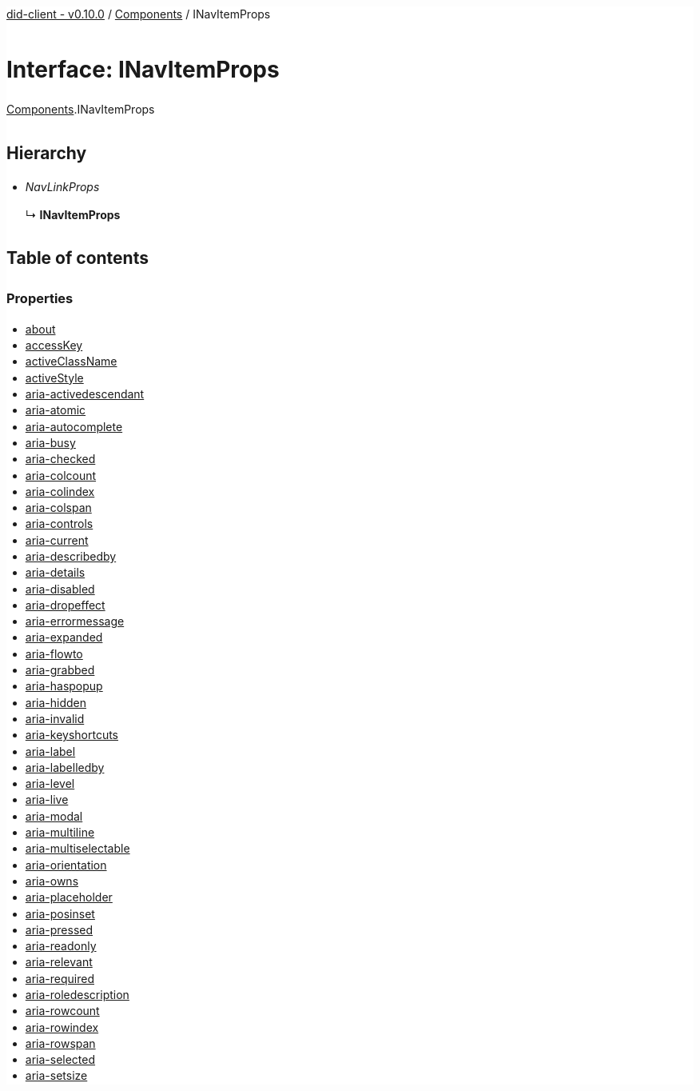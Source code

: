 [did-client - v0.10.0](../README.md) / [Components](../modules/components.md) / INavItemProps

# Interface: INavItemProps

[Components](../modules/components.md).INavItemProps

## Hierarchy

* *NavLinkProps*

  ↳ **INavItemProps**

## Table of contents

### Properties

- [about](components.inavitemprops.md#about)
- [accessKey](components.inavitemprops.md#accesskey)
- [activeClassName](components.inavitemprops.md#activeclassname)
- [activeStyle](components.inavitemprops.md#activestyle)
- [aria-activedescendant](components.inavitemprops.md#aria-activedescendant)
- [aria-atomic](components.inavitemprops.md#aria-atomic)
- [aria-autocomplete](components.inavitemprops.md#aria-autocomplete)
- [aria-busy](components.inavitemprops.md#aria-busy)
- [aria-checked](components.inavitemprops.md#aria-checked)
- [aria-colcount](components.inavitemprops.md#aria-colcount)
- [aria-colindex](components.inavitemprops.md#aria-colindex)
- [aria-colspan](components.inavitemprops.md#aria-colspan)
- [aria-controls](components.inavitemprops.md#aria-controls)
- [aria-current](components.inavitemprops.md#aria-current)
- [aria-describedby](components.inavitemprops.md#aria-describedby)
- [aria-details](components.inavitemprops.md#aria-details)
- [aria-disabled](components.inavitemprops.md#aria-disabled)
- [aria-dropeffect](components.inavitemprops.md#aria-dropeffect)
- [aria-errormessage](components.inavitemprops.md#aria-errormessage)
- [aria-expanded](components.inavitemprops.md#aria-expanded)
- [aria-flowto](components.inavitemprops.md#aria-flowto)
- [aria-grabbed](components.inavitemprops.md#aria-grabbed)
- [aria-haspopup](components.inavitemprops.md#aria-haspopup)
- [aria-hidden](components.inavitemprops.md#aria-hidden)
- [aria-invalid](components.inavitemprops.md#aria-invalid)
- [aria-keyshortcuts](components.inavitemprops.md#aria-keyshortcuts)
- [aria-label](components.inavitemprops.md#aria-label)
- [aria-labelledby](components.inavitemprops.md#aria-labelledby)
- [aria-level](components.inavitemprops.md#aria-level)
- [aria-live](components.inavitemprops.md#aria-live)
- [aria-modal](components.inavitemprops.md#aria-modal)
- [aria-multiline](components.inavitemprops.md#aria-multiline)
- [aria-multiselectable](components.inavitemprops.md#aria-multiselectable)
- [aria-orientation](components.inavitemprops.md#aria-orientation)
- [aria-owns](components.inavitemprops.md#aria-owns)
- [aria-placeholder](components.inavitemprops.md#aria-placeholder)
- [aria-posinset](components.inavitemprops.md#aria-posinset)
- [aria-pressed](components.inavitemprops.md#aria-pressed)
- [aria-readonly](components.inavitemprops.md#aria-readonly)
- [aria-relevant](components.inavitemprops.md#aria-relevant)
- [aria-required](components.inavitemprops.md#aria-required)
- [aria-roledescription](components.inavitemprops.md#aria-roledescription)
- [aria-rowcount](components.inavitemprops.md#aria-rowcount)
- [aria-rowindex](components.inavitemprops.md#aria-rowindex)
- [aria-rowspan](components.inavitemprops.md#aria-rowspan)
- [aria-selected](components.inavitemprops.md#aria-selected)
- [aria-setsize](components.inavitemprops.md#aria-setsize)